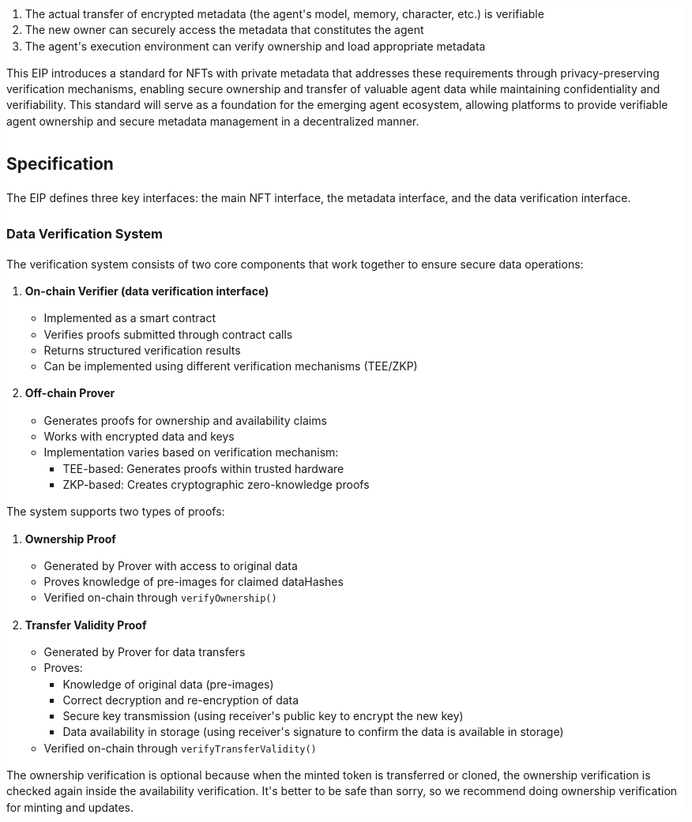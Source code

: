 1. The actual transfer of encrypted metadata (the agent's model, memory, character, etc.) is verifiable
2. The new owner can securely access the metadata that constitutes the agent
3. The agent's execution environment can verify ownership and load appropriate metadata

This EIP introduces a standard for NFTs with private metadata that addresses these requirements through privacy-preserving verification mechanisms, enabling secure ownership and transfer of valuable agent data while maintaining confidentiality and verifiability. This standard will serve as a foundation for the emerging agent ecosystem, allowing platforms to provide verifiable agent ownership and secure metadata management in a decentralized manner.

## Specification

The EIP defines three key interfaces: the main NFT interface, the metadata interface, and the data verification interface.

### Data Verification System

The verification system consists of two core components that work together to ensure secure data operations:

1. **On-chain Verifier (data verification interface)**
   - Implemented as a smart contract
   - Verifies proofs submitted through contract calls
   - Returns structured verification results
   - Can be implemented using different verification mechanisms (TEE/ZKP)

2. **Off-chain Prover**
   - Generates proofs for ownership and availability claims
   - Works with encrypted data and keys
   - Implementation varies based on verification mechanism:
     * TEE-based: Generates proofs within trusted hardware
     * ZKP-based: Creates cryptographic zero-knowledge proofs

The system supports two types of proofs:

1. **Ownership Proof**
   - Generated by Prover with access to original data
   - Proves knowledge of pre-images for claimed dataHashes
   - Verified on-chain through `verifyOwnership()`

2. **Transfer Validity Proof**
   - Generated by Prover for data transfers
   - Proves:
     * Knowledge of original data (pre-images)
     * Correct decryption and re-encryption of data
     * Secure key transmission (using receiver's public key to encrypt the new key)
     * Data availability in storage (using receiver's signature to confirm the data is available in storage)
   - Verified on-chain through `verifyTransferValidity()`

The ownership verification is optional because when the minted token is transferred or cloned, the ownership verification is checked again inside the availability verification. It's better to be safe than sorry, so we recommend doing ownership verification for minting and updates.
